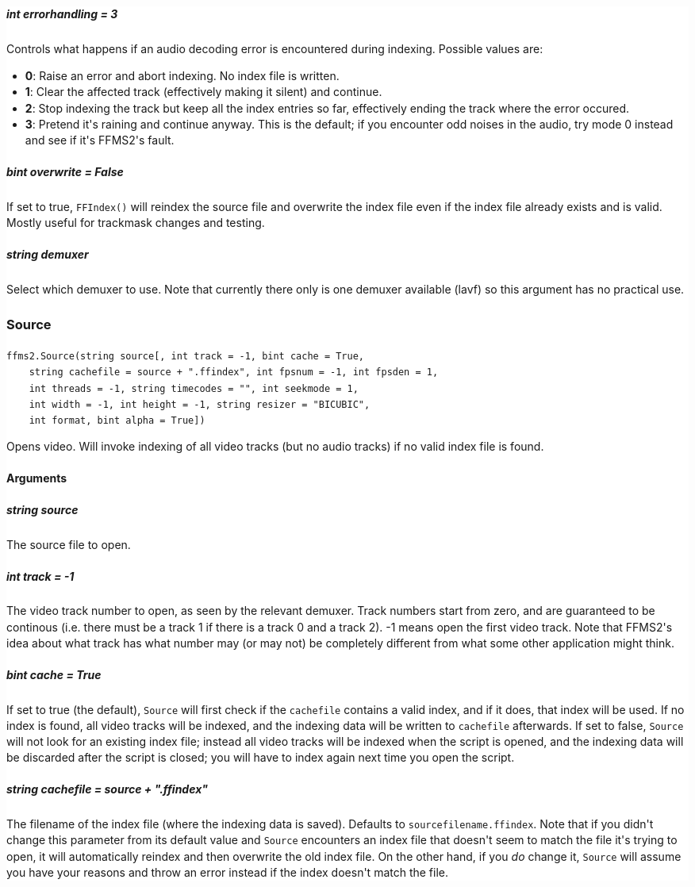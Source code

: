 ##### int errorhandling = 3
Controls what happens if an audio decoding error is encountered during indexing.
Possible values are:

 - **0**: Raise an error and abort indexing. No index file is written.
 - **1**: Clear the affected track (effectively making it silent) and continue.
 - **2**: Stop indexing the track but keep all the index entries so far, effectively ending the track where the error occured.
 - **3**: Pretend it's raining and continue anyway. This is the default; if you encounter odd noises in the audio, try mode 0 instead and see if it's FFMS2's fault.

##### bint overwrite = False
If set to true, `FFIndex()` will reindex the source file and overwrite the index file even if the index file already exists and is valid.
Mostly useful for trackmask changes and testing.

##### string demuxer
Select which demuxer to use. Note that currently there only is one demuxer available (lavf) so this argument has no practical use.

### Source
```
ffms2.Source(string source[, int track = -1, bint cache = True,
    string cachefile = source + ".ffindex", int fpsnum = -1, int fpsden = 1,
    int threads = -1, string timecodes = "", int seekmode = 1,
    int width = -1, int height = -1, string resizer = "BICUBIC",
    int format, bint alpha = True])
```
Opens video. Will invoke indexing of all video tracks (but no audio tracks) if no valid index file is found.

#### Arguments

##### string source
The source file to open.

##### int track = -1
The video track number to open, as seen by the relevant demuxer.
Track numbers start from zero, and are guaranteed to be continous (i.e. there must be a track 1 if there is a track 0 and a track 2). -1 means open the first video track.
Note that FFMS2's idea about what track has what number may (or may not) be completely different from what some other application might think.

##### bint cache = True
If set to true (the default), `Source` will first check if the `cachefile` contains a valid index, and if it does, that index will be used.
If no index is found, all video tracks will be indexed, and the indexing data will be written to `cachefile` afterwards.
If set to false, `Source` will not look for an existing index file; instead all video tracks will be indexed when the script is opened, and the indexing data will be discarded after the script is closed; you will have to index again next time you open the script.

##### string cachefile = source + ".ffindex"
The filename of the index file (where the indexing data is saved).
Defaults to `sourcefilename.ffindex`.
Note that if you didn't change this parameter from its default value and `Source` encounters an index file that doesn't seem to match the file it's trying to open, it will automatically reindex and then overwrite the old index file.
On the other hand, if you *do* change it, `Source` will assume you have your reasons and throw an error instead if the index doesn't match the file.

